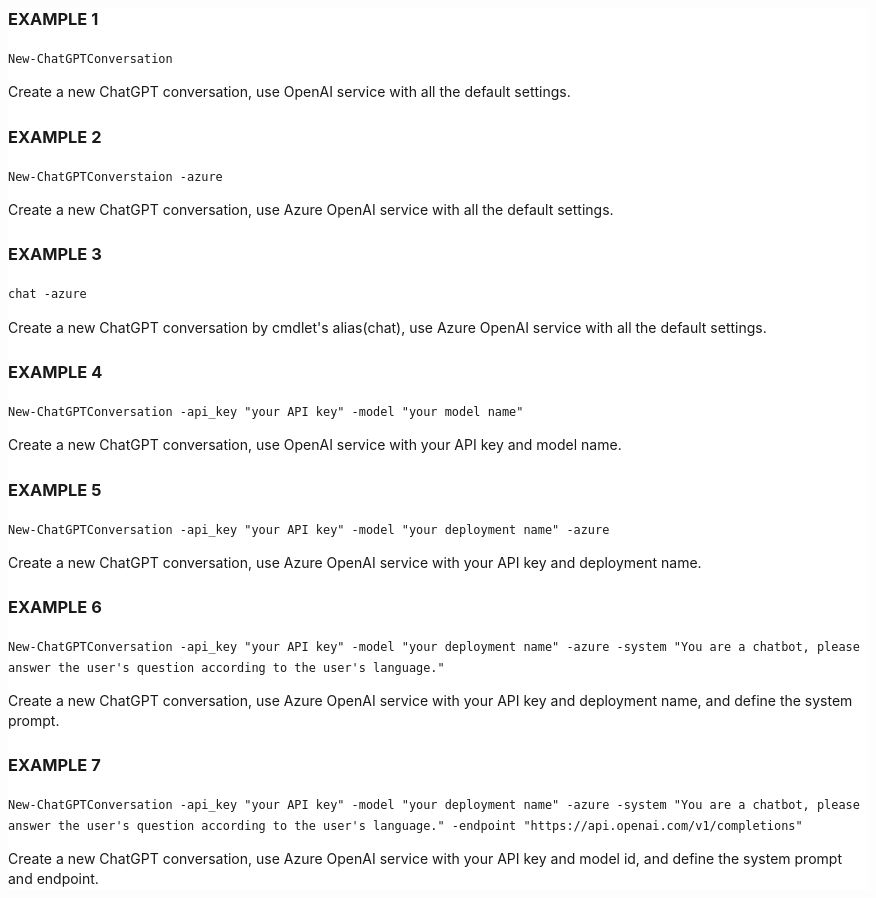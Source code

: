 ### EXAMPLE 1
```
New-ChatGPTConversation
```

Create a new ChatGPT conversation, use OpenAI service with all the default settings.

### EXAMPLE 2
```
New-ChatGPTConverstaion -azure
```

Create a new ChatGPT conversation, use Azure OpenAI service with all the default settings.

### EXAMPLE 3
```
chat -azure
```

Create a new ChatGPT conversation by cmdlet's alias(chat), use Azure OpenAI service with all the default settings.

### EXAMPLE 4
```
New-ChatGPTConversation -api_key "your API key" -model "your model name"
```

Create a new ChatGPT conversation, use OpenAI service with your API key and model name.

### EXAMPLE 5
```
New-ChatGPTConversation -api_key "your API key" -model "your deployment name" -azure
```

Create a new ChatGPT conversation, use Azure OpenAI service with your API key and deployment name.

### EXAMPLE 6
```
New-ChatGPTConversation -api_key "your API key" -model "your deployment name" -azure -system "You are a chatbot, please answer the user's question according to the user's language."
```

Create a new ChatGPT conversation, use Azure OpenAI service with your API key and deployment name, and define the system prompt.

### EXAMPLE 7
```
New-ChatGPTConversation -api_key "your API key" -model "your deployment name" -azure -system "You are a chatbot, please answer the user's question according to the user's language." -endpoint "https://api.openai.com/v1/completions"
```

Create a new ChatGPT conversation, use Azure OpenAI service with your API key and model id, and define the system prompt and endpoint.
